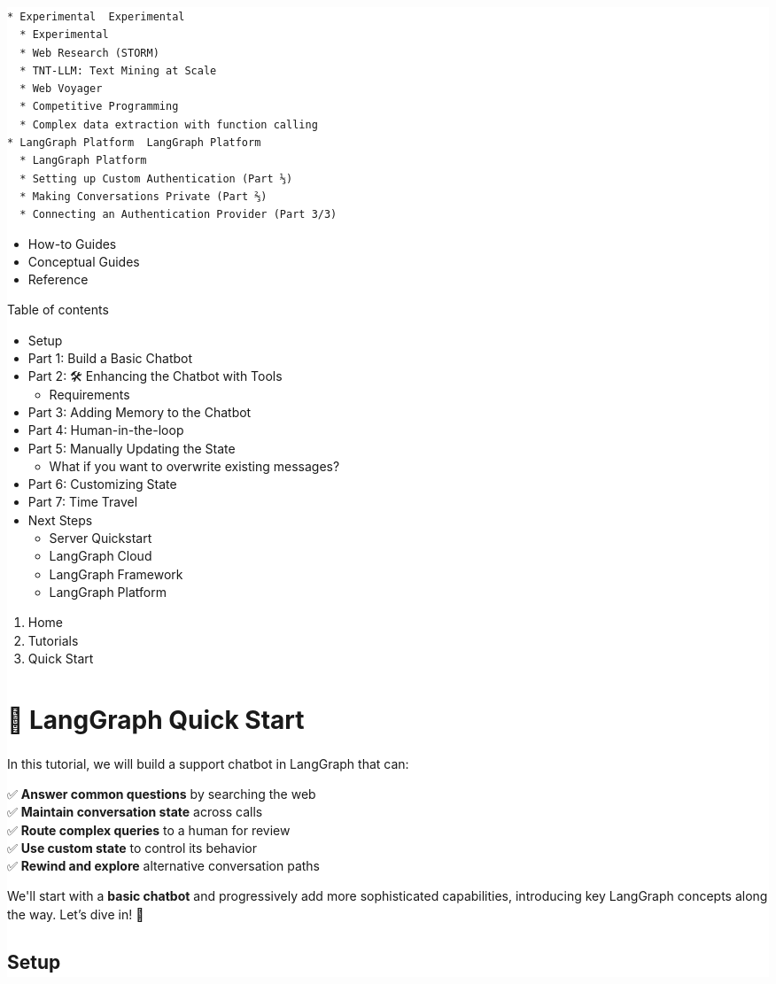     * Experimental  Experimental 
      * Experimental 
      * Web Research (STORM) 
      * TNT-LLM: Text Mining at Scale 
      * Web Voyager 
      * Competitive Programming 
      * Complex data extraction with function calling 
    * LangGraph Platform  LangGraph Platform 
      * LangGraph Platform 
      * Setting up Custom Authentication (Part ⅓) 
      * Making Conversations Private (Part ⅔) 
      * Connecting an Authentication Provider (Part 3/3) 
  * How-to Guides 
  * Conceptual Guides 
  * Reference 

Table of contents

  * Setup 
  * Part 1: Build a Basic Chatbot 
  * Part 2: 🛠️ Enhancing the Chatbot with Tools 
    * Requirements 
  * Part 3: Adding Memory to the Chatbot 
  * Part 4: Human-in-the-loop 
  * Part 5: Manually Updating the State 
    * What if you want to overwrite existing messages? 
  * Part 6: Customizing State 
  * Part 7: Time Travel 
  * Next Steps 
    * Server Quickstart 
    * LangGraph Cloud 
    * LangGraph Framework 
    * LangGraph Platform 

  1. Home 
  2. Tutorials 
  3. Quick Start 

# 🚀 LangGraph Quick Start

In this tutorial, we will build a support chatbot in LangGraph that can:

✅ **Answer common questions** by searching the web  
✅ **Maintain conversation state** across calls  
✅ **Route complex queries** to a human for review  
✅ **Use custom state** to control its behavior  
✅ **Rewind and explore** alternative conversation paths

We'll start with a **basic chatbot** and progressively add more sophisticated
capabilities, introducing key LangGraph concepts along the way. Let’s dive in!
🌟

## Setup

